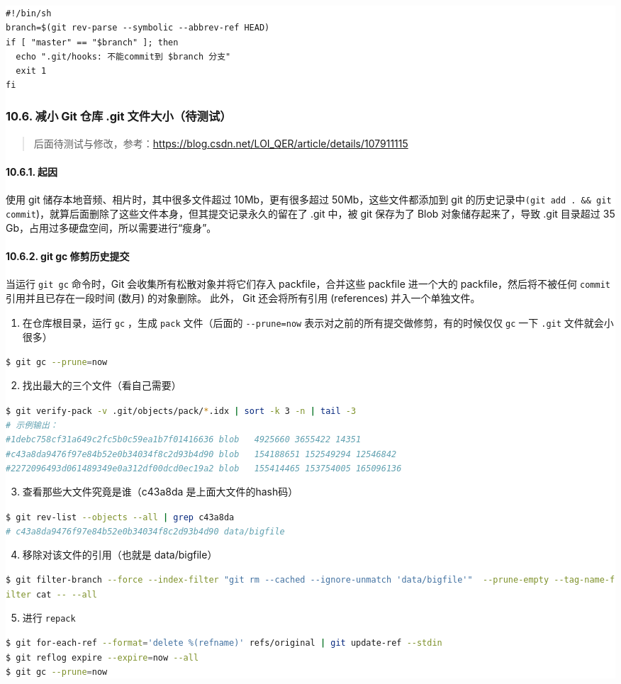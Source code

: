 ```
#!/bin/sh
branch=$(git rev-parse --symbolic --abbrev-ref HEAD)
if [ "master" == "$branch" ]; then
  echo ".git/hooks: 不能commit到 $branch 分支"
  exit 1
fi
```

### 10.6. 减小 Git 仓库 .git 文件大小（待测试）

> 后面待测试与修改，参考：https://blog.csdn.net/LOI_QER/article/details/107911115

#### 10.6.1. 起因

使用 git 储存本地音频、相片时，其中很多文件超过 10Mb，更有很多超过 50Mb，这些文件都添加到 git 的历史记录中`(git add . && git commit`)，就算后面删除了这些文件本身，但其提交记录永久的留在了 .git 中，被 git 保存为了 Blob 对象储存起来了，导致 .git 目录超过 35 Gb，占用过多硬盘空间，所以需要进行“瘦身”。

#### 10.6.2. git gc 修剪历史提交

当运行 `git gc` 命令时，Git 会收集所有松散对象并将它们存入 packfile，合并这些 packfile 进一个大的 packfile，然后将不被任何 `commit` 引用并且已存在一段时间 (数月) 的对象删除。 此外， Git 还会将所有引用 (references) 并入一个单独文件。

1. 在仓库根目录，运行 `gc` ，生成 `pack` 文件（后面的 `--prune=now` 表示对之前的所有提交做修剪，有的时候仅仅 `gc` 一下 `.git` 文件就会小很多）

```bash
$ git gc --prune=now
```

2. 找出最大的三个文件（看自己需要）

```bash
$ git verify-pack -v .git/objects/pack/*.idx | sort -k 3 -n | tail -3
# 示例输出：
#1debc758cf31a649c2fc5b0c59ea1b7f01416636 blob   4925660 3655422 14351
#c43a8da9476f97e84b52e0b34034f8c2d93b4d90 blob   154188651 152549294 12546842
#2272096493d061489349e0a312df00dcd0ec19a2 blob   155414465 153754005 165096136
```

3. 查看那些大文件究竟是谁（c43a8da 是上面大文件的hash码）

```bash
$ git rev-list --objects --all | grep c43a8da
# c43a8da9476f97e84b52e0b34034f8c2d93b4d90 data/bigfile
```

4. 移除对该文件的引用（也就是 data/bigfile）

```bash
$ git filter-branch --force --index-filter "git rm --cached --ignore-unmatch 'data/bigfile'"  --prune-empty --tag-name-filter cat -- --all
```

5. 进行 `repack`

```bash
$ git for-each-ref --format='delete %(refname)' refs/original | git update-ref --stdin
$ git reflog expire --expire=now --all
$ git gc --prune=now
```

